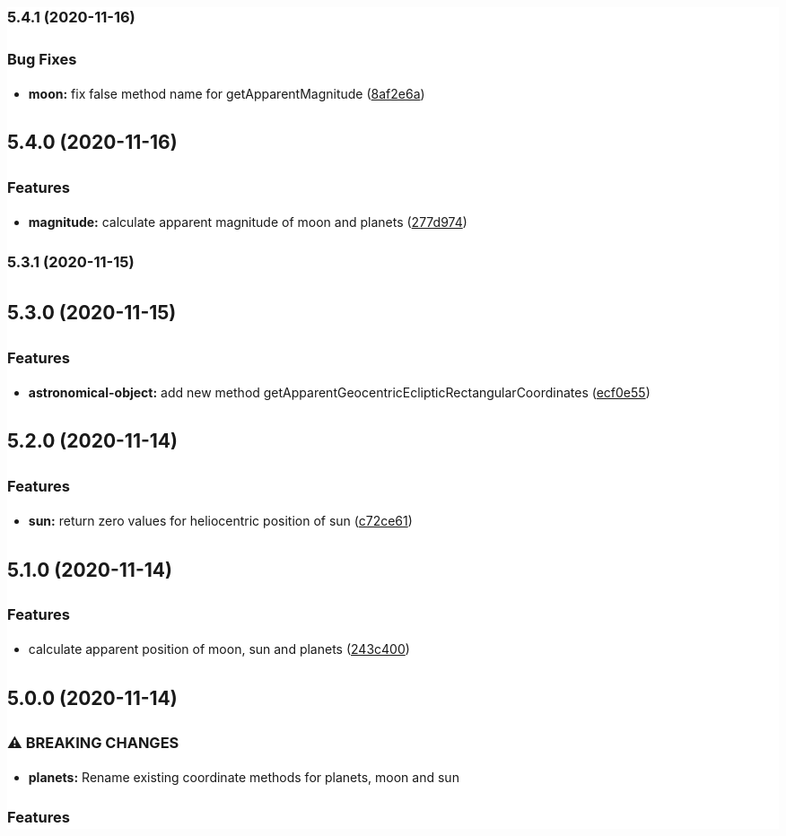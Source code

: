 ### 5.4.1 (2020-11-16)


### Bug Fixes

* **moon:** fix false method name for getApparentMagnitude ([8af2e6a](https://github.com/andrmoel/astronomy-bundle-js/commit/8af2e6a42f78d901eded67a26b83a0d53a46ab89))

## 5.4.0 (2020-11-16)


### Features

* **magnitude:** calculate apparent magnitude of moon and planets ([277d974](https://github.com/andrmoel/astronomy-bundle-js/commit/277d97426a20646450e966d106f4ef4f1f909bf6))

### 5.3.1 (2020-11-15)

## 5.3.0 (2020-11-15)


### Features

* **astronomical-object:** add new method getApparentGeocentricEclipticRectangularCoordinates ([ecf0e55](https://github.com/andrmoel/astronomy-bundle-js/commit/ecf0e55eaea97ad978832e0477f02c7c18232a82))

## 5.2.0 (2020-11-14)


### Features

* **sun:** return zero values for heliocentric position of sun ([c72ce61](https://github.com/andrmoel/astronomy-bundle-js/commit/c72ce61c85055b567004ab2722799ad36f3460cf))

## 5.1.0 (2020-11-14)


### Features

* calculate apparent position of moon, sun and planets ([243c400](https://github.com/andrmoel/astronomy-bundle-js/commit/243c400855ec729a0f66949b479669de762cb1ff))

## 5.0.0 (2020-11-14)


### ⚠ BREAKING CHANGES

* **planets:** Rename existing coordinate methods for planets, moon and sun

### Features
